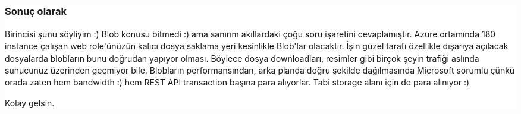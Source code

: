 ### Sonuç olarak

Birincisi şunu söyliyim :) Blob konusu bitmedi :) ama sanırım akıllardaki çoğu soru işaretini cevaplamıştır. Azure ortamında 180 instance çalışan web role'ünüzün kalıcı dosya saklama yeri kesinlikle Blob'lar olacaktır. İşin güzel tarafı özellikle dışarıya açılacak dosyalarda blobların bunu doğrudan yapıyor olması. Böylece dosya downloadları, resimler gibi birçok şeyin trafiği aslında sunucunuz üzerinden geçmiyor bile. Blobların performansından, arka planda doğru şekilde dağılmasında Microsoft sorumlu çünkü orada zaten hem bandwidth :) hem REST API transaction başına para alıyorlar. Tabi storage alanı için de para alınıyor :) 

Kolay gelsin.

